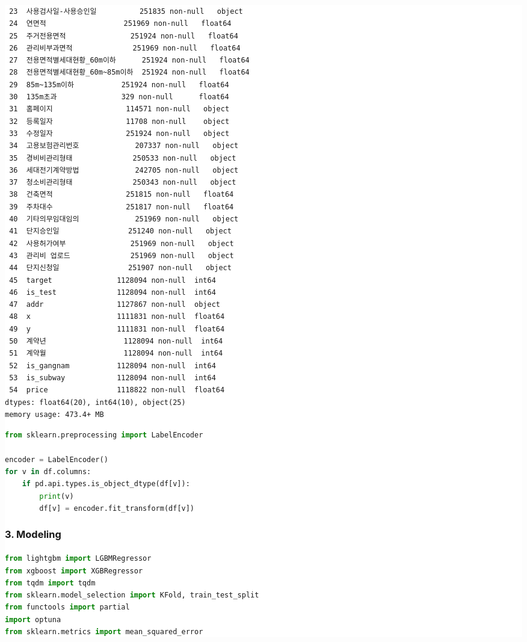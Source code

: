      23  사용검사일-사용승인일          251835 non-null   object 
     24  연면적                  251969 non-null   float64
     25  주거전용면적               251924 non-null   float64
     26  관리비부과면적              251969 non-null   float64
     27  전용면적별세대현황_60m이하      251924 non-null   float64
     28  전용면적별세대현황_60m~85m이하  251924 non-null   float64
     29  85m~135m이하           251924 non-null   float64
     30  135m초과               329 non-null      float64
     31  홈페이지                 114571 non-null   object 
     32  등록일자                 11708 non-null    object 
     33  수정일자                 251924 non-null   object 
     34  고용보험관리번호             207337 non-null   object 
     35  경비비관리형태              250533 non-null   object 
     36  세대전기계약방법             242705 non-null   object 
     37  청소비관리형태              250343 non-null   object 
     38  건축면적                 251815 non-null   float64
     39  주차대수                 251817 non-null   float64
     40  기타의무임대임의             251969 non-null   object 
     41  단지승인일                251240 non-null   object 
     42  사용허가여부               251969 non-null   object 
     43  관리비 업로드              251969 non-null   object 
     44  단지신청일                251907 non-null   object 
     45  target               1128094 non-null  int64  
     46  is_test              1128094 non-null  int64  
     47  addr                 1127867 non-null  object 
     48  x                    1111831 non-null  float64
     49  y                    1111831 non-null  float64
     50  계약년                  1128094 non-null  int64  
     51  계약월                  1128094 non-null  int64  
     52  is_gangnam           1128094 non-null  int64  
     53  is_subway            1128094 non-null  int64  
     54  price                1118822 non-null  float64
    dtypes: float64(20), int64(10), object(25)
    memory usage: 473.4+ MB
    


```python
from sklearn.preprocessing import LabelEncoder

encoder = LabelEncoder()
for v in df.columns:
    if pd.api.types.is_object_dtype(df[v]):
        print(v)
        df[v] = encoder.fit_transform(df[v])

```

    

### 3. Modeling


```python
from lightgbm import LGBMRegressor
from xgboost import XGBRegressor
from tqdm import tqdm
from sklearn.model_selection import KFold, train_test_split
from functools import partial
import optuna
from sklearn.metrics import mean_squared_error

```
